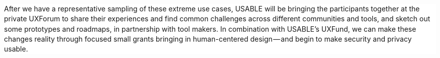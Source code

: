 After we have a representative sampling of these extreme use cases, USABLE will be bringing the participants together at the private UXForum to share their experiences and find common challenges across different communities and tools, and sketch out some prototypes and roadmaps, in partnership with tool makers. In combination with USABLE’s UXFund, we can make these changes reality through focused small grants bringing in human-centered design — and begin to make security and privacy usable.